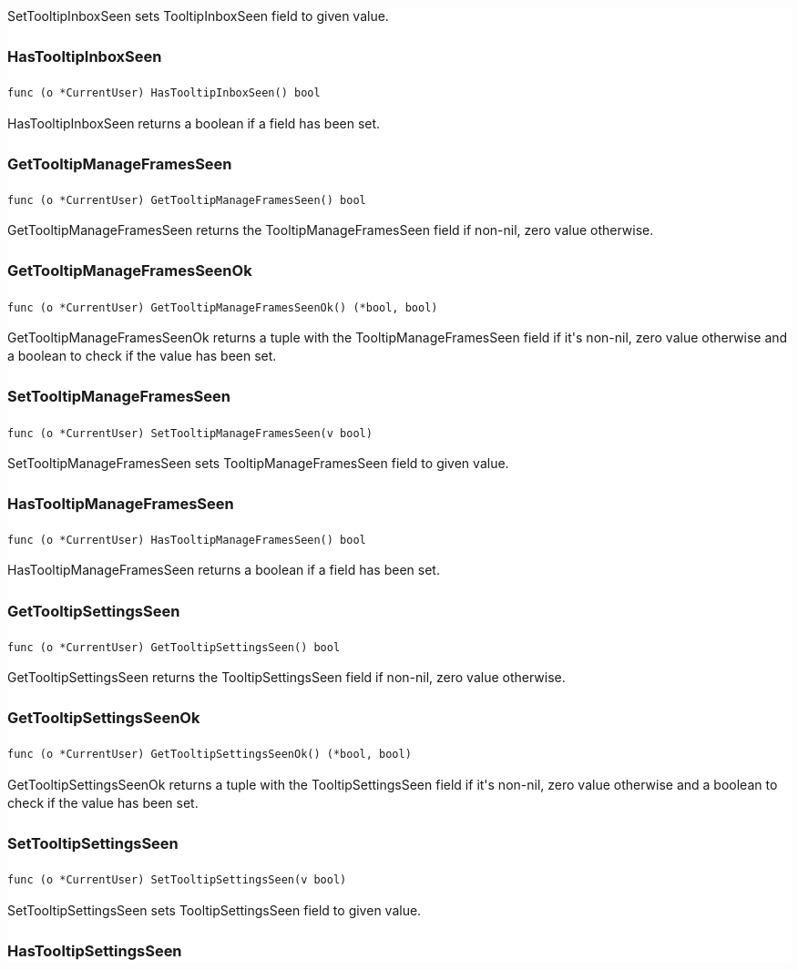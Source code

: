 SetTooltipInboxSeen sets TooltipInboxSeen field to given value.

### HasTooltipInboxSeen

`func (o *CurrentUser) HasTooltipInboxSeen() bool`

HasTooltipInboxSeen returns a boolean if a field has been set.

### GetTooltipManageFramesSeen

`func (o *CurrentUser) GetTooltipManageFramesSeen() bool`

GetTooltipManageFramesSeen returns the TooltipManageFramesSeen field if non-nil, zero value otherwise.

### GetTooltipManageFramesSeenOk

`func (o *CurrentUser) GetTooltipManageFramesSeenOk() (*bool, bool)`

GetTooltipManageFramesSeenOk returns a tuple with the TooltipManageFramesSeen field if it's non-nil, zero value otherwise
and a boolean to check if the value has been set.

### SetTooltipManageFramesSeen

`func (o *CurrentUser) SetTooltipManageFramesSeen(v bool)`

SetTooltipManageFramesSeen sets TooltipManageFramesSeen field to given value.

### HasTooltipManageFramesSeen

`func (o *CurrentUser) HasTooltipManageFramesSeen() bool`

HasTooltipManageFramesSeen returns a boolean if a field has been set.

### GetTooltipSettingsSeen

`func (o *CurrentUser) GetTooltipSettingsSeen() bool`

GetTooltipSettingsSeen returns the TooltipSettingsSeen field if non-nil, zero value otherwise.

### GetTooltipSettingsSeenOk

`func (o *CurrentUser) GetTooltipSettingsSeenOk() (*bool, bool)`

GetTooltipSettingsSeenOk returns a tuple with the TooltipSettingsSeen field if it's non-nil, zero value otherwise
and a boolean to check if the value has been set.

### SetTooltipSettingsSeen

`func (o *CurrentUser) SetTooltipSettingsSeen(v bool)`

SetTooltipSettingsSeen sets TooltipSettingsSeen field to given value.

### HasTooltipSettingsSeen
